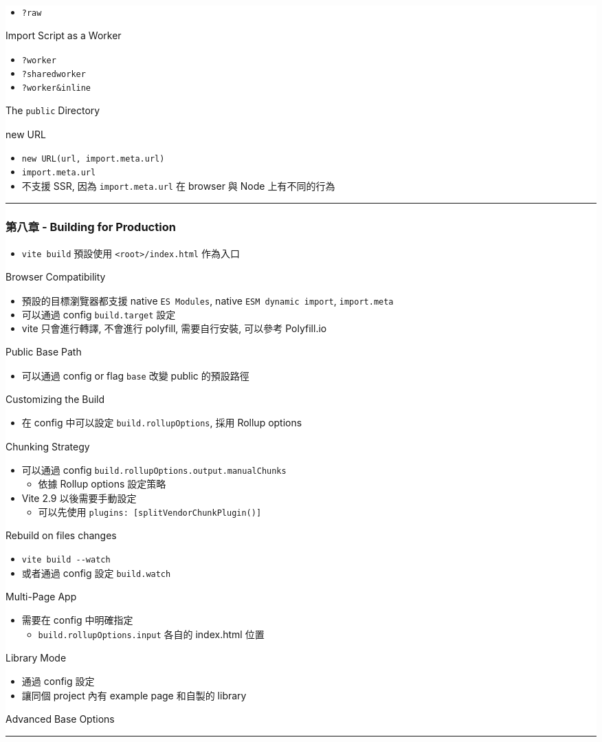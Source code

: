 - `?raw`

Import Script as a Worker

- `?worker`
- `?sharedworker`
- `?worker&inline`

The `public` Directory

new URL

- `new URL(url, import.meta.url)`
- `import.meta.url `
- 不支援 SSR, 因為 `import.meta.url` 在 browser 與 Node 上有不同的行為

---

### 第八章 - Building for Production

- `vite build` 預設使用 `<root>/index.html` 作為入口

Browser Compatibility

- 預設的目標瀏覽器都支援 native `ES Modules`, native `ESM dynamic import`, `import.meta`
- 可以通過 config `build.target` 設定
- vite 只會進行轉譯, 不會進行 polyfill, 需要自行安裝, 可以參考 Polyfill.io

Public Base Path

- 可以通過 config or flag `base` 改變 public 的預設路徑

Customizing the Build

- 在 config 中可以設定 `build.rollupOptions`, 採用 Rollup options

Chunking Strategy

- 可以通過 config `build.rollupOptions.output.manualChunks`
  - 依據 Rollup options 設定策略
- Vite 2.9 以後需要手動設定
  - 可以先使用 `plugins: [splitVendorChunkPlugin()]`

Rebuild on files changes

- `vite build --watch`
- 或者通過 config 設定 `build.watch`

Multi-Page App

- 需要在 config 中明確指定
  - `build.rollupOptions.input` 各自的 index.html 位置

Library Mode

- 通過 config 設定
- 讓同個 project 內有 example page 和自製的 library

Advanced Base Options

---
